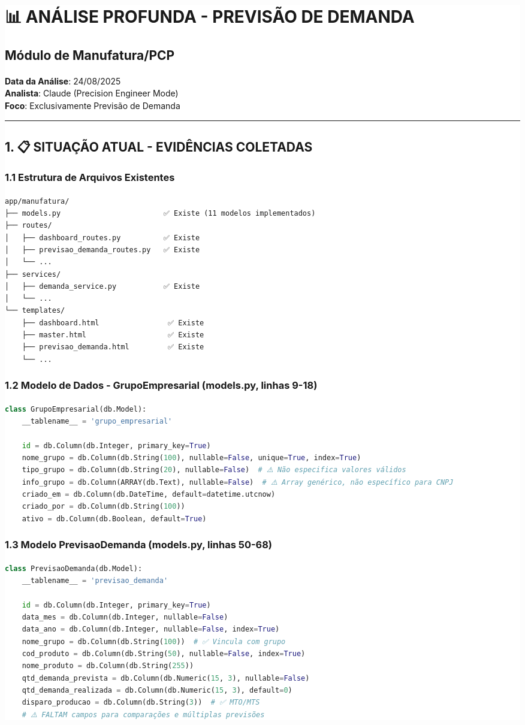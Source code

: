 # 📊 ANÁLISE PROFUNDA - PREVISÃO DE DEMANDA
## Módulo de Manufatura/PCP

**Data da Análise**: 24/08/2025  
**Analista**: Claude (Precision Engineer Mode)  
**Foco**: Exclusivamente Previsão de Demanda

---

## 1. 📋 SITUAÇÃO ATUAL - EVIDÊNCIAS COLETADAS

### 1.1 Estrutura de Arquivos Existentes
```
app/manufatura/
├── models.py                        ✅ Existe (11 modelos implementados)
├── routes/
│   ├── dashboard_routes.py          ✅ Existe
│   ├── previsao_demanda_routes.py   ✅ Existe
│   └── ...
├── services/
│   ├── demanda_service.py           ✅ Existe
│   └── ...
└── templates/
    ├── dashboard.html                ✅ Existe
    ├── master.html                   ✅ Existe  
    ├── previsao_demanda.html         ✅ Existe
    └── ...
```

### 1.2 Modelo de Dados - GrupoEmpresarial (models.py, linhas 9-18)
```python
class GrupoEmpresarial(db.Model):
    __tablename__ = 'grupo_empresarial'
    
    id = db.Column(db.Integer, primary_key=True)
    nome_grupo = db.Column(db.String(100), nullable=False, unique=True, index=True)
    tipo_grupo = db.Column(db.String(20), nullable=False)  # ⚠️ Não especifica valores válidos
    info_grupo = db.Column(ARRAY(db.Text), nullable=False)  # ⚠️ Array genérico, não específico para CNPJ
    criado_em = db.Column(db.DateTime, default=datetime.utcnow)
    criado_por = db.Column(db.String(100))
    ativo = db.Column(db.Boolean, default=True)
```

### 1.3 Modelo PrevisaoDemanda (models.py, linhas 50-68)
```python
class PrevisaoDemanda(db.Model):
    __tablename__ = 'previsao_demanda'
    
    id = db.Column(db.Integer, primary_key=True)
    data_mes = db.Column(db.Integer, nullable=False)
    data_ano = db.Column(db.Integer, nullable=False, index=True)
    nome_grupo = db.Column(db.String(100))  # ✅ Vincula com grupo
    cod_produto = db.Column(db.String(50), nullable=False, index=True)
    nome_produto = db.Column(db.String(255))
    qtd_demanda_prevista = db.Column(db.Numeric(15, 3), nullable=False)
    qtd_demanda_realizada = db.Column(db.Numeric(15, 3), default=0)
    disparo_producao = db.Column(db.String(3))  # ✅ MTO/MTS
    # ⚠️ FALTAM campos para comparações e múltiplas previsões
```
